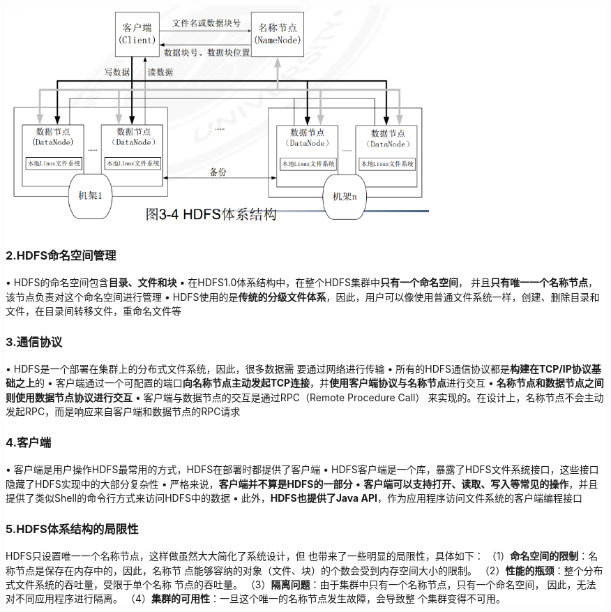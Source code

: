 <img src="大数据概论期末复习笔记.assets/image-20230512134530076.png" alt="image-20230512134530076" style="zoom:67%;" />

### 2.HDFS命名空间管理

• HDFS的命名空间包含**目录、文件和块** 
• 在HDFS1.0体系结构中，在整个HDFS集群中**只有一个命名空间**， 并且**只有唯一一个名称节点**，该节点负责对这个命名空间进行管理 
• HDFS使用的是**传统的分级文件体系**，因此，用户可以像使用普通文件系统一样，创建、删除目录和文件，在目录间转移文件，重命名文件等

### 3.通信协议

• HDFS是一个部署在集群上的分布式文件系统，因此，很多数据需 要通过网络进行传输 
• 所有的HDFS通信协议都是**构建在TCP/IP协议基础之上**的 
• 客户端通过一个可配置的端口**向名称节点主动发起TCP连接**，并**使用客户端协议与名称节点**进行交互 
• **名称节点和数据节点之间则使用数据节点协议进行交互** 
• 客户端与数据节点的交互是通过RPC（Remote Procedure Call） 来实现的。在设计上，名称节点不会主动发起RPC，而是响应来自客户端和数据节点的RPC请求

### 4.客户端

• 客户端是用户操作HDFS最常用的方式，HDFS在部署时都提供了客户端 
• HDFS客户端是一个库，暴露了HDFS文件系统接口，这些接口隐藏了HDFS实现中的大部分复杂性 
• 严格来说，**客户端并不算是HDFS的一部分** 
• **客户端可以支持打开、读取、写入等常见的操作**，并且提供了类似Shell的命令行方式来访问HDFS中的数据 
• 此外，**HDFS也提供了Java API**，作为应用程序访问文件系统的客户端编程接口

### 5.HDFS体系结构的局限性

HDFS只设置唯一一个名称节点，这样做虽然大大简化了系统设计，但 也带来了一些明显的局限性，具体如下： 
（1）**命名空间的限制**：名称节点是保存在内存中的，因此，名称节 点能够容纳的对象（文件、块）的个数会受到内存空间大小的限制。 （2）**性能的瓶颈**：整个分布式文件系统的吞吐量，受限于单个名称 节点的吞吐量。 
（3）**隔离问题**：由于集群中只有一个名称节点，只有一个命名空间， 因此，无法对不同应用程序进行隔离。 
（4）**集群的可用性**：一旦这个唯一的名称节点发生故障，会导致整 个集群变得不可用。
